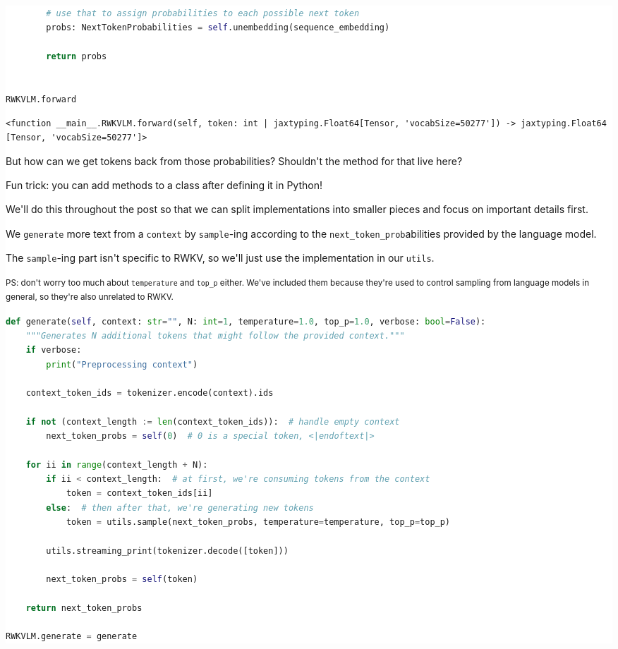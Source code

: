 ``` python
        # use that to assign probabilities to each possible next token
        probs: NextTokenProbabilities = self.unembedding(sequence_embedding)

        return probs


RWKVLM.forward
```

    <function __main__.RWKVLM.forward(self, token: int | jaxtyping.Float64[Tensor, 'vocabSize=50277']) -> jaxtyping.Float64[Tensor, 'vocabSize=50277']>

But how can we get tokens back from those probabilities? Shouldn't the
method for that live here?

Fun trick: you can add methods to a class after defining it in Python!

We'll do this throughout the post so that we can split implementations
into smaller pieces and focus on important details first.

We `generate` more text from a `context` by `sample`-ing according to
the `next_token_prob`abilities provided by the language model.

The `sample`-ing part isn't specific to RWKV, so we'll just use the
implementation in our `utils`.

<small> PS: don't worry too much about `temperature` and `top_p` either.
We've included them because they're used to control sampling from
language models in general, so they're also unrelated to RWKV. </small>

``` python
def generate(self, context: str="", N: int=1, temperature=1.0, top_p=1.0, verbose: bool=False):
    """Generates N additional tokens that might follow the provided context."""
    if verbose:
        print("Preprocessing context")

    context_token_ids = tokenizer.encode(context).ids

    if not (context_length := len(context_token_ids)):  # handle empty context
        next_token_probs = self(0)  # 0 is a special token, <|endoftext|>

    for ii in range(context_length + N):
        if ii < context_length:  # at first, we're consuming tokens from the context
            token = context_token_ids[ii]
        else:  # then after that, we're generating new tokens
            token = utils.sample(next_token_probs, temperature=temperature, top_p=top_p)

        utils.streaming_print(tokenizer.decode([token]))

        next_token_probs = self(token)

    return next_token_probs

RWKVLM.generate = generate
```
